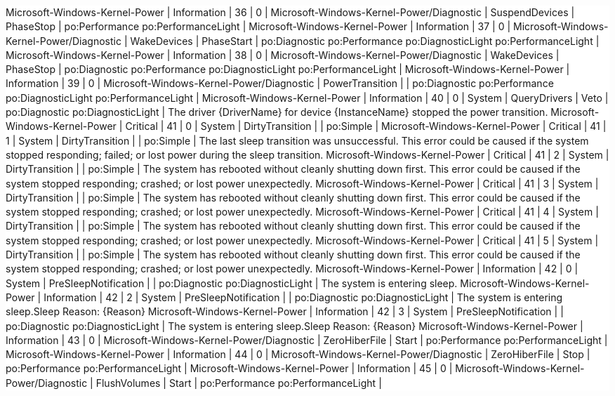 Microsoft-Windows-Kernel-Power  |  Information  |  36        |  0        |  Microsoft-Windows-Kernel-Power/Diagnostic          |  SuspendDevices                          |  PhaseStop   |  po:Performance po:PerformanceLight                                   |
Microsoft-Windows-Kernel-Power  |  Information  |  37        |  0        |  Microsoft-Windows-Kernel-Power/Diagnostic          |  WakeDevices                             |  PhaseStart  |  po:Diagnostic po:Performance po:DiagnosticLight po:PerformanceLight  |
Microsoft-Windows-Kernel-Power  |  Information  |  38        |  0        |  Microsoft-Windows-Kernel-Power/Diagnostic          |  WakeDevices                             |  PhaseStop   |  po:Diagnostic po:Performance po:DiagnosticLight po:PerformanceLight  |
Microsoft-Windows-Kernel-Power  |  Information  |  39        |  0        |  Microsoft-Windows-Kernel-Power/Diagnostic          |  PowerTransition                         |              |  po:Diagnostic po:Performance po:DiagnosticLight po:PerformanceLight  |
Microsoft-Windows-Kernel-Power  |  Information  |  40        |  0        |  System                                             |  QueryDrivers                            |  Veto        |  po:Diagnostic po:DiagnosticLight                                     |  The driver {DriverName} for device {InstanceName} stopped the power transition.
Microsoft-Windows-Kernel-Power  |  Critical     |  41        |  0        |  System                                             |  DirtyTransition                         |              |  po:Simple                                                            |
Microsoft-Windows-Kernel-Power  |  Critical     |  41        |  1        |  System                                             |  DirtyTransition                         |              |  po:Simple                                                            |  The last sleep transition was unsuccessful. This error could be caused if the system stopped responding; failed; or lost power during the sleep transition.
Microsoft-Windows-Kernel-Power  |  Critical     |  41        |  2        |  System                                             |  DirtyTransition                         |              |  po:Simple                                                            |  The system has rebooted without cleanly shutting down first. This error could be caused if the system stopped responding; crashed; or lost power unexpectedly.
Microsoft-Windows-Kernel-Power  |  Critical     |  41        |  3        |  System                                             |  DirtyTransition                         |              |  po:Simple                                                            |  The system has rebooted without cleanly shutting down first. This error could be caused if the system stopped responding; crashed; or lost power unexpectedly.
Microsoft-Windows-Kernel-Power  |  Critical     |  41        |  4        |  System                                             |  DirtyTransition                         |              |  po:Simple                                                            |  The system has rebooted without cleanly shutting down first. This error could be caused if the system stopped responding; crashed; or lost power unexpectedly.
Microsoft-Windows-Kernel-Power  |  Critical     |  41        |  5        |  System                                             |  DirtyTransition                         |              |  po:Simple                                                            |  The system has rebooted without cleanly shutting down first. This error could be caused if the system stopped responding; crashed; or lost power unexpectedly.
Microsoft-Windows-Kernel-Power  |  Information  |  42        |  0        |  System                                             |  PreSleepNotification                    |              |  po:Diagnostic po:DiagnosticLight                                     |  The system is entering sleep.
Microsoft-Windows-Kernel-Power  |  Information  |  42        |  2        |  System                                             |  PreSleepNotification                    |              |  po:Diagnostic po:DiagnosticLight                                     |  The system is entering sleep.Sleep Reason: {Reason}
Microsoft-Windows-Kernel-Power  |  Information  |  42        |  3        |  System                                             |  PreSleepNotification                    |              |  po:Diagnostic po:DiagnosticLight                                     |  The system is entering sleep.Sleep Reason: {Reason}
Microsoft-Windows-Kernel-Power  |  Information  |  43        |  0        |  Microsoft-Windows-Kernel-Power/Diagnostic          |  ZeroHiberFile                           |  Start       |  po:Performance po:PerformanceLight                                   |
Microsoft-Windows-Kernel-Power  |  Information  |  44        |  0        |  Microsoft-Windows-Kernel-Power/Diagnostic          |  ZeroHiberFile                           |  Stop        |  po:Performance po:PerformanceLight                                   |
Microsoft-Windows-Kernel-Power  |  Information  |  45        |  0        |  Microsoft-Windows-Kernel-Power/Diagnostic          |  FlushVolumes                            |  Start       |  po:Performance po:PerformanceLight                                   |